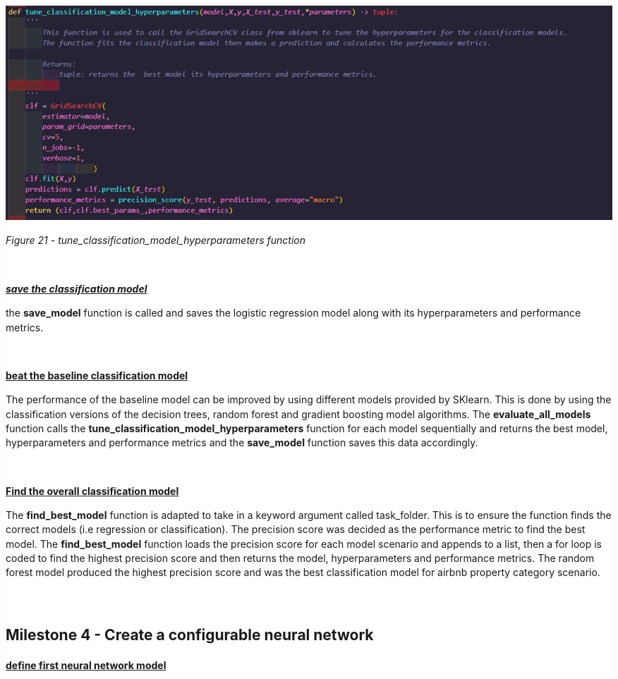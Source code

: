 <kbd>![Alt text](project_images/Figure_21_classification_tune.PNG)<kbd>

*Figure 21 - tune_classification_model_hyperparameters function*

&nbsp;

<ins>___save the classification model__<ins>_

the __save_model__ function is called and saves the logistic regression model  along with its hyperparameters and performance metrics.

&nbsp;

<ins>__beat the baseline classification model__<ins>

The performance of the baseline model can be improved by using different models provided by SKlearn. This is done by using the classification versions of the decision trees, random forest and gradient boosting model algorithms. The __evaluate_all_models__ function calls the __tune_classification_model_hyperparameters__ function for each model sequentially and returns the best model, hyperparameters and performance metrics and the __save_model__ function saves this data accordingly.

&nbsp;


<ins>__Find the overall classification model__<ins>


The __find_best_model__ function is adapted to take in a keyword argument called task_folder. This is to ensure the function finds the correct models (i.e regression or classification). 
The precision score was decided as the performance metric to find the best model. The __find_best_model__ function loads the precision score for each model scenario and appends to a list, then a for loop is coded to find the highest precision score and then returns the model, hyperparameters and performance metrics. The random forest model produced the highest precision score and was the best classification model for airbnb property category scenario.

&nbsp;

## Milestone 4 - Create a configurable neural network

<ins>__define first neural network model__<ins>
